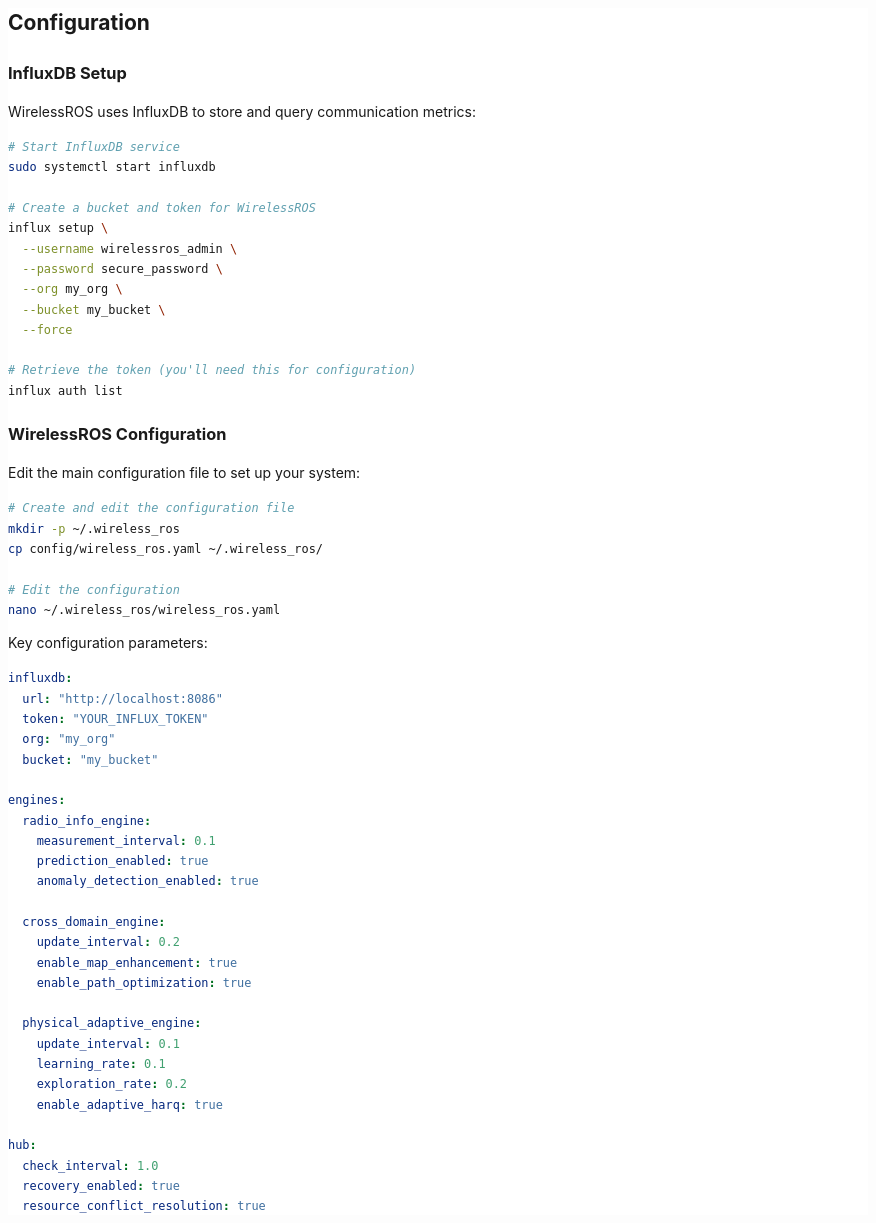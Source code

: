 ## Configuration

### InfluxDB Setup

WirelessROS uses InfluxDB to store and query communication metrics:

```bash
# Start InfluxDB service
sudo systemctl start influxdb

# Create a bucket and token for WirelessROS
influx setup \
  --username wirelessros_admin \
  --password secure_password \
  --org my_org \
  --bucket my_bucket \
  --force

# Retrieve the token (you'll need this for configuration)
influx auth list
```

### WirelessROS Configuration

Edit the main configuration file to set up your system:

```bash
# Create and edit the configuration file
mkdir -p ~/.wireless_ros
cp config/wireless_ros.yaml ~/.wireless_ros/

# Edit the configuration
nano ~/.wireless_ros/wireless_ros.yaml
```

Key configuration parameters:

```yaml
influxdb:
  url: "http://localhost:8086"
  token: "YOUR_INFLUX_TOKEN"
  org: "my_org"
  bucket: "my_bucket"

engines:
  radio_info_engine:
    measurement_interval: 0.1
    prediction_enabled: true
    anomaly_detection_enabled: true
  
  cross_domain_engine:
    update_interval: 0.2
    enable_map_enhancement: true
    enable_path_optimization: true
  
  physical_adaptive_engine:
    update_interval: 0.1
    learning_rate: 0.1
    exploration_rate: 0.2
    enable_adaptive_harq: true
    
hub:
  check_interval: 1.0
  recovery_enabled: true
  resource_conflict_resolution: true
```